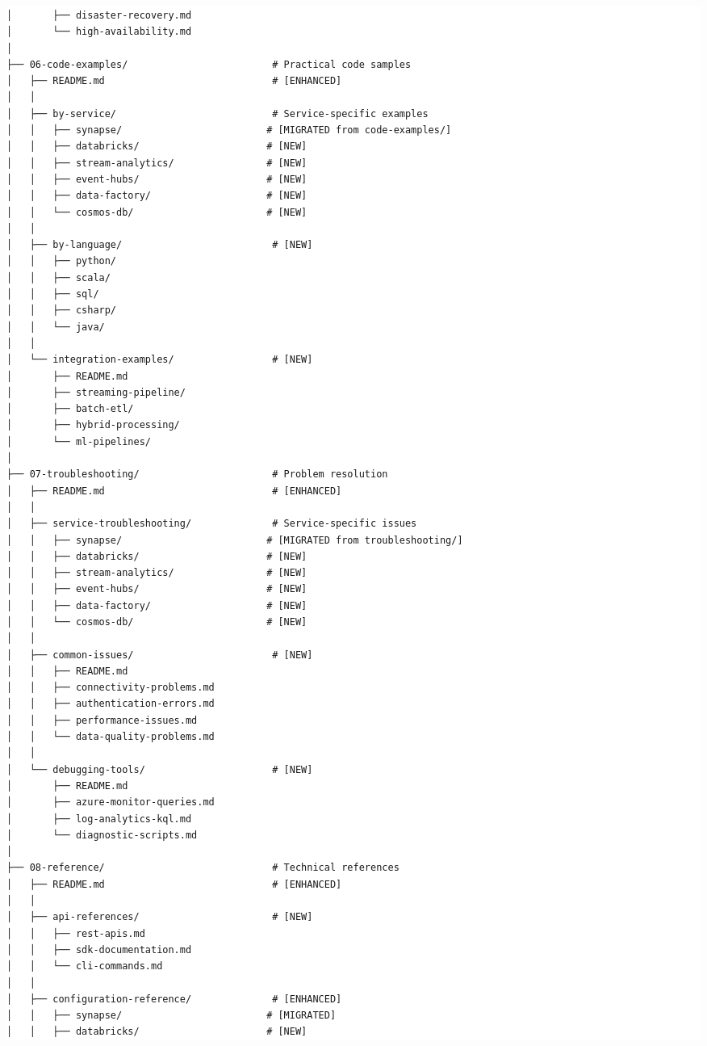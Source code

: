 ```
│       ├── disaster-recovery.md
│       └── high-availability.md
│
├── 06-code-examples/                         # Practical code samples
│   ├── README.md                             # [ENHANCED]
│   │
│   ├── by-service/                           # Service-specific examples
│   │   ├── synapse/                         # [MIGRATED from code-examples/]
│   │   ├── databricks/                      # [NEW]
│   │   ├── stream-analytics/                # [NEW]
│   │   ├── event-hubs/                      # [NEW]
│   │   ├── data-factory/                    # [NEW]
│   │   └── cosmos-db/                       # [NEW]
│   │
│   ├── by-language/                          # [NEW]
│   │   ├── python/
│   │   ├── scala/
│   │   ├── sql/
│   │   ├── csharp/
│   │   └── java/
│   │
│   └── integration-examples/                 # [NEW]
│       ├── README.md
│       ├── streaming-pipeline/
│       ├── batch-etl/
│       ├── hybrid-processing/
│       └── ml-pipelines/
│
├── 07-troubleshooting/                       # Problem resolution
│   ├── README.md                             # [ENHANCED]
│   │
│   ├── service-troubleshooting/              # Service-specific issues
│   │   ├── synapse/                         # [MIGRATED from troubleshooting/]
│   │   ├── databricks/                      # [NEW]
│   │   ├── stream-analytics/                # [NEW]
│   │   ├── event-hubs/                      # [NEW]
│   │   ├── data-factory/                    # [NEW]
│   │   └── cosmos-db/                       # [NEW]
│   │
│   ├── common-issues/                        # [NEW]
│   │   ├── README.md
│   │   ├── connectivity-problems.md
│   │   ├── authentication-errors.md
│   │   ├── performance-issues.md
│   │   └── data-quality-problems.md
│   │
│   └── debugging-tools/                      # [NEW]
│       ├── README.md
│       ├── azure-monitor-queries.md
│       ├── log-analytics-kql.md
│       └── diagnostic-scripts.md
│
├── 08-reference/                             # Technical references
│   ├── README.md                             # [ENHANCED]
│   │
│   ├── api-references/                       # [NEW]
│   │   ├── rest-apis.md
│   │   ├── sdk-documentation.md
│   │   └── cli-commands.md
│   │
│   ├── configuration-reference/              # [ENHANCED]
│   │   ├── synapse/                         # [MIGRATED]
│   │   ├── databricks/                      # [NEW]
```